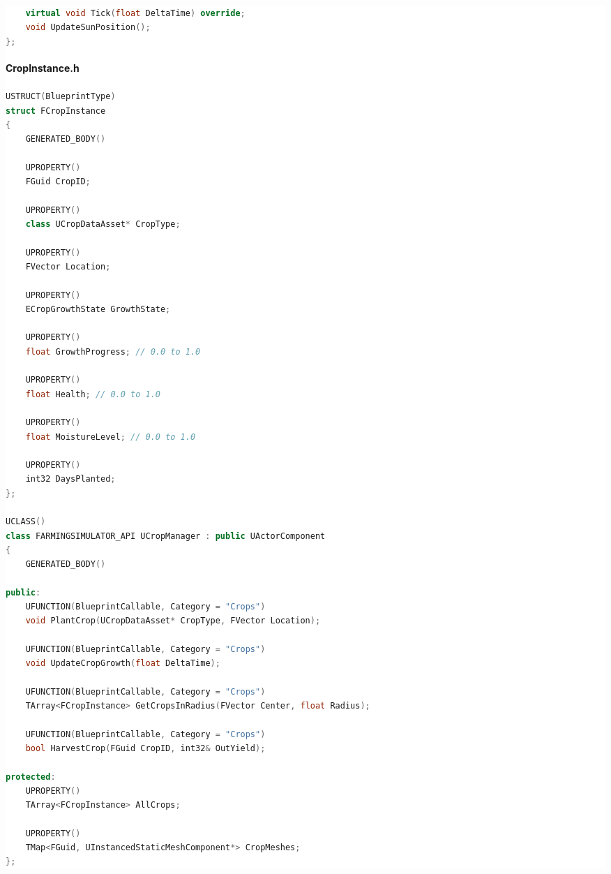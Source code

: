```cpp
    virtual void Tick(float DeltaTime) override;
    void UpdateSunPosition();
};
```

#### CropInstance.h
```cpp
USTRUCT(BlueprintType)
struct FCropInstance
{
    GENERATED_BODY()

    UPROPERTY()
    FGuid CropID;

    UPROPERTY()
    class UCropDataAsset* CropType;

    UPROPERTY()
    FVector Location;

    UPROPERTY()
    ECropGrowthState GrowthState;

    UPROPERTY()
    float GrowthProgress; // 0.0 to 1.0

    UPROPERTY()
    float Health; // 0.0 to 1.0

    UPROPERTY()
    float MoistureLevel; // 0.0 to 1.0

    UPROPERTY()
    int32 DaysPlanted;
};

UCLASS()
class FARMINGSIMULATOR_API UCropManager : public UActorComponent
{
    GENERATED_BODY()

public:
    UFUNCTION(BlueprintCallable, Category = "Crops")
    void PlantCrop(UCropDataAsset* CropType, FVector Location);

    UFUNCTION(BlueprintCallable, Category = "Crops")
    void UpdateCropGrowth(float DeltaTime);

    UFUNCTION(BlueprintCallable, Category = "Crops")
    TArray<FCropInstance> GetCropsInRadius(FVector Center, float Radius);

    UFUNCTION(BlueprintCallable, Category = "Crops")
    bool HarvestCrop(FGuid CropID, int32& OutYield);

protected:
    UPROPERTY()
    TArray<FCropInstance> AllCrops;

    UPROPERTY()
    TMap<FGuid, UInstancedStaticMeshComponent*> CropMeshes;
};
```
